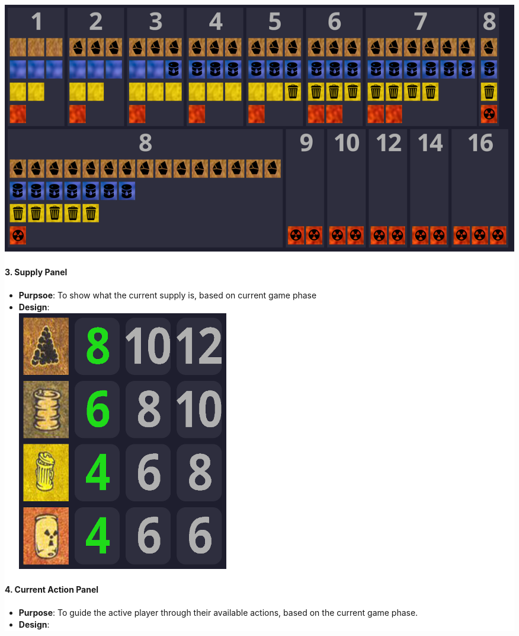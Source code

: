   ![Market Panel](assets/panels/Market.png)

#### 3. Supply Panel
- **Purpsoe**: To show what the current supply is, based on current game phase
- **Design**:     
  ![Supply](assets/panels/Supply.png)

#### 4. Current Action Panel
- **Purpose**: To guide the active player through their available actions, based on the current game phase.
- **Design**: 